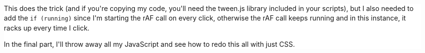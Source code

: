 This does the trick (and if you're copying my code, you'll need the tween.js library included in your scripts), but I also needed to add the `if (running)` since I'm starting the rAF call on every click, otherwise the rAF call keeps running and in this instance, it racks up every time I click.

In the final part, I'll throw away all my JavaScript and see how to redo this all with just CSS.
